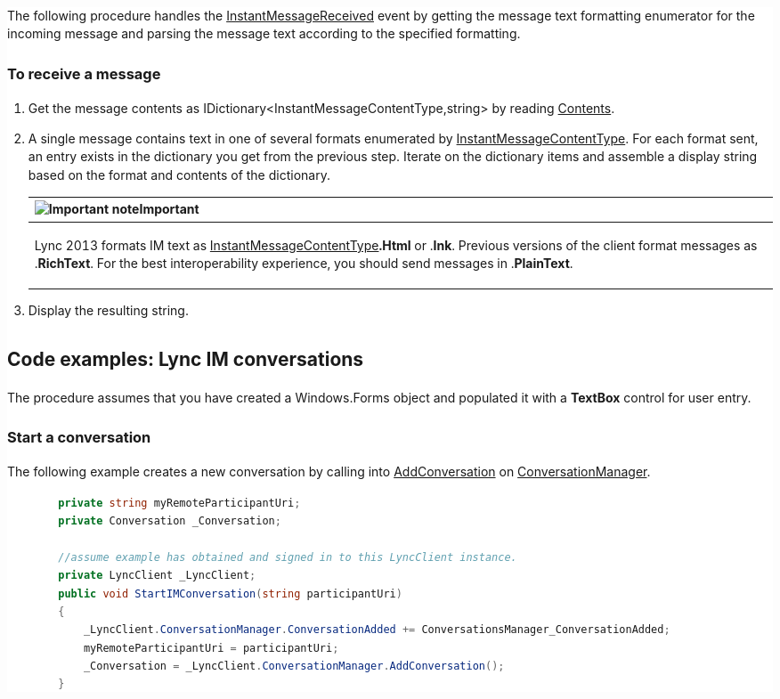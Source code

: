 The following procedure handles the [InstantMessageReceived](https://msdn.microsoft.com/en-us/library/jj293201\(v=office.15\)) event by getting the message text formatting enumerator for the incoming message and parsing the message text according to the specified formatting.

### To receive a message

1.  Get the message contents as IDictionary\<InstantMessageContentType,string\> by reading [Contents](https://msdn.microsoft.com/en-us/library/jj267964\(v=office.15\)).

2.  A single message contains text in one of several formats enumerated by [InstantMessageContentType](https://msdn.microsoft.com/en-us/library/jj293461\(v=office.15\)). For each format sent, an entry exists in the dictionary you get from the previous step. Iterate on the dictionary items and assemble a display string based on the format and contents of the dictionary.
    
    <table>
    <colgroup>
    <col style="width: 100%" />
    </colgroup>
    <thead>
    <tr class="header">
    <th><img src="images/JJ933089.alert_caution(Office.15).gif" title="Important note" alt="Important note" /><strong>Important</strong></th>
    </tr>
    </thead>
    <tbody>
    <tr class="odd">
    <td><p>Lync 2013 formats IM text as <a href="https://msdn.microsoft.com/en-us/library/jj293461(v=office.15)">InstantMessageContentType</a><strong>.Html</strong> or .<strong>Ink</strong>. Previous versions of the client format messages as .<strong>RichText</strong>. For the best interoperability experience, you should send messages in .<strong>PlainText</strong>.</p></td>
    </tr>
    </tbody>
    </table>

3.  Display the resulting string.

## Code examples: Lync IM conversations

The procedure assumes that you have created a Windows.Forms object and populated it with a **TextBox** control for user entry.

### Start a conversation

The following example creates a new conversation by calling into [AddConversation](https://msdn.microsoft.com/en-us/library/jj276176\(v=office.15\)) on [ConversationManager](https://msdn.microsoft.com/en-us/library/jj276841\(v=office.15\)).

``` csharp
        private string myRemoteParticipantUri;
        private Conversation _Conversation;

        //assume example has obtained and signed in to this LyncClient instance.
        private LyncClient _LyncClient;
        public void StartIMConversation(string participantUri)
        {
            _LyncClient.ConversationManager.ConversationAdded += ConversationsManager_ConversationAdded;
            myRemoteParticipantUri = participantUri;
            _Conversation = _LyncClient.ConversationManager.AddConversation();
        }
```
